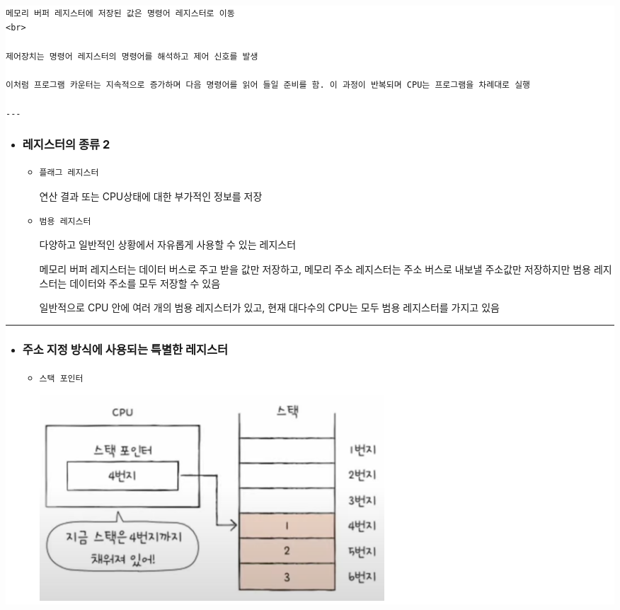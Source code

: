 
    메모리 버퍼 레지스터에 저장된 값은 명령어 레지스터로 이동
    <br>

    제어장치는 명령어 레지스터의 명령어를 해석하고 제어 신호를 발생

    이처럼 프로그램 카운터는 지속적으로 증가하며 다음 명령어를 읽어 들일 준비를 함. 이 과정이 반복되며 CPU는 프로그램을 차례대로 실행

    ---


- ### 레지스터의 종류 2

    - `플래그 레지스터`

        연산 결과 또는 CPU상태에 대한 부가적인 정보를 저장

    - `범용 레지스터`

        다양하고 일반적인 상황에서 자유롭게 사용할 수 있는 레지스터

        메모리 버퍼 레지스터는 데이터 버스로 주고 받을 값만 저장하고, 메모리 주소 레지스터는 주소 버스로 내보낼 주소값만 저장하지만 범용 레지스터는 데이터와 주소를 모두 저장할 수 있음

        일반적으로 CPU 안에 여러 개의 범용 레지스터가 있고, 현재 대다수의 CPU는 모두 범용 레지스터를 가지고 있음

---

- ### 주소 지정 방식에 사용되는 특별한 레지스터

    - `스택 포인터`

        <p align="left"><img src="./image/스택포인터.png" width="60%"></p>
